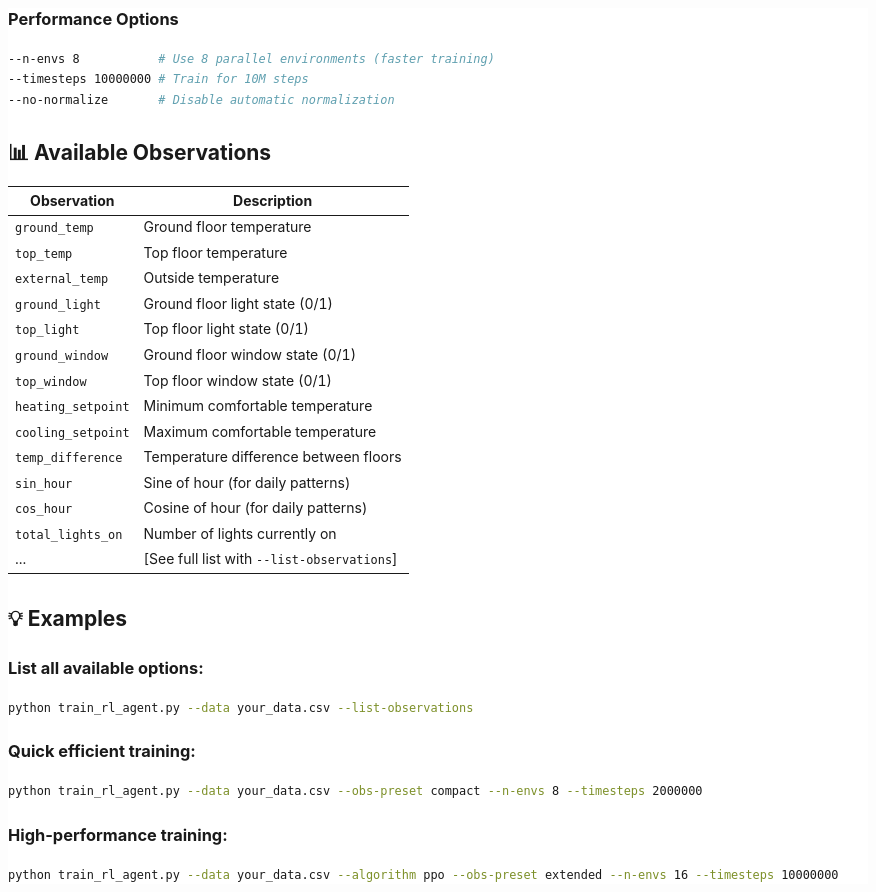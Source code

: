 ### Performance Options
```bash
--n-envs 8           # Use 8 parallel environments (faster training)
--timesteps 10000000 # Train for 10M steps
--no-normalize       # Disable automatic normalization
```

## 📊 Available Observations

| Observation | Description |
|-------------|-------------|
| `ground_temp` | Ground floor temperature |
| `top_temp` | Top floor temperature |
| `external_temp` | Outside temperature |
| `ground_light` | Ground floor light state (0/1) |
| `top_light` | Top floor light state (0/1) |
| `ground_window` | Ground floor window state (0/1) |
| `top_window` | Top floor window state (0/1) |
| `heating_setpoint` | Minimum comfortable temperature |
| `cooling_setpoint` | Maximum comfortable temperature |
| `temp_difference` | Temperature difference between floors |
| `sin_hour` | Sine of hour (for daily patterns) |
| `cos_hour` | Cosine of hour (for daily patterns) |
| `total_lights_on` | Number of lights currently on |
| ... | [See full list with `--list-observations`] |

## 💡 Examples

### List all available options:
```bash
python train_rl_agent.py --data your_data.csv --list-observations
```

### Quick efficient training:
```bash
python train_rl_agent.py --data your_data.csv --obs-preset compact --n-envs 8 --timesteps 2000000
```

### High-performance training:
```bash
python train_rl_agent.py --data your_data.csv --algorithm ppo --obs-preset extended --n-envs 16 --timesteps 10000000
```
